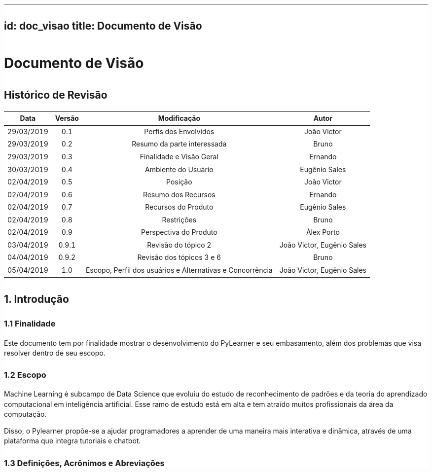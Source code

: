   ---
id: doc_visao
title: Documento de Visão
---

# Documento de Visão

## Histórico de Revisão

| **Data** | **Versão** | **Modificação** | **Autor** |
| :------: | :--------: | :-------------: | :-------: |
| 29/03/2019 | 0.1 | Perfis dos Envolvidos | João Victor |
| 29/03/2019 | 0.2 | Resumo da parte interessada | Bruno |
| 29/03/2019 | 0.3 | Finalidade e Visão Geral | Ernando |
| 30/03/2019 | 0.4 | Ambiente do Usuário | Eugênio Sales |
| 02/04/2019 | 0.5 | Posição | João Victor |
| 02/04/2019 | 0.6 | Resumo dos Recursos  | Ernando |
| 02/04/2019 | 0.7 | Recursos do Produto  | Eugênio Sales |
| 02/04/2019 | 0.8 | Restrições  | Bruno |
| 02/04/2019 | 0.9 | Perspectiva do Produto | Álex Porto |
| 03/04/2019 | 0.9.1 | Revisão do tópico 2 | João Victor, Eugênio Sales | 
| 04/04/2019 | 0.9.2 | Revisão dos tópicos 3 e 6 | Bruno |
| 05/04/2019 | 1.0 | Escopo, Perfil dos usuários e Alternativas e Concorrência | João Victor, Eugênio Sales |




## **1. Introdução**

### 1.1 Finalidade
Este documento tem por finalidade mostrar o desenvolvimento do PyLearner e seu embasamento, além dos problemas que visa resolver dentro de seu escopo. 

### 1.2 Escopo
Machine Learning é subcampo de Data Science que evoluiu do estudo de reconhecimento de padrões e da teoria do aprendizado computacional em inteligência artificial. Esse ramo de estudo está em alta e tem atraído muitos profissionais da área da computação.

Disso, o Pylearner propõe-se a ajudar programadores a aprender de uma maneira mais interativa e dinâmica, através de uma plataforma que integra tutoriais e chatbot.  

### 1.3 Definições, Acrônimos e Abreviações
